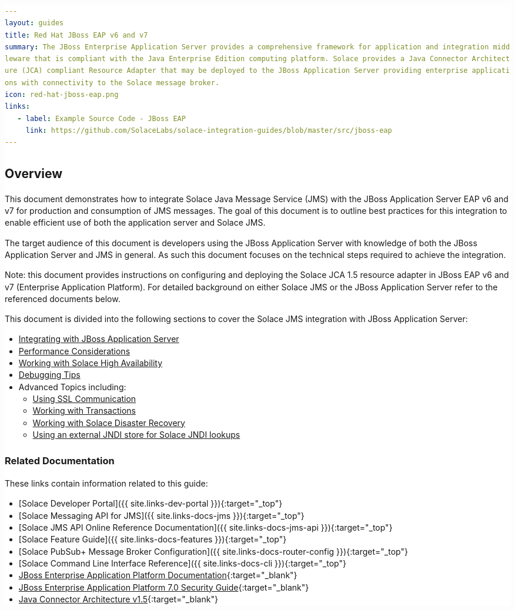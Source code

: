```yaml
---
layout: guides
title: Red Hat JBoss EAP v6 and v7
summary: The JBoss Enterprise Application Server provides a comprehensive framework for application and integration middleware that is compliant with the Java Enterprise Edition computing platform. Solace provides a Java Connector Architecture (JCA) compliant Resource Adapter that may be deployed to the JBoss Application Server providing enterprise applications with connectivity to the Solace message broker.
icon: red-hat-jboss-eap.png
links:
   - label: Example Source Code - JBoss EAP
     link: https://github.com/SolaceLabs/solace-integration-guides/blob/master/src/jboss-eap
---
```


## Overview

This document demonstrates how to integrate Solace Java Message Service (JMS) with the JBoss Application Server EAP v6 and v7 for production and consumption of JMS messages. The goal of this document is to outline best practices for this integration to enable efficient use of both the application server and Solace JMS. 

The target audience of this document is developers using the JBoss Application Server with knowledge of both the JBoss Application Server and JMS in general. As such this document focuses on the technical steps required to achieve the integration. 

Note: this document provides instructions on configuring and deploying the Solace JCA 1.5 resource adapter in JBoss EAP v6 and v7 (Enterprise Application Platform).  For detailed background on either Solace JMS or the JBoss Application Server refer to the referenced documents below.

This document is divided into the following sections to cover the Solace JMS integration with JBoss Application Server:

* [Integrating with JBoss Application Server](#integrating-with-jboss-application-server)
* [Performance Considerations](#performance-considerations)
* [Working with Solace High Availability](#working-with-solace-high-availability-ha)
* [Debugging Tips ](#debugging-tips-for-solace-jms-api-integration)
* Advanced Topics including:
  * [Using SSL Communication](#using-ssl-communication)
  * [Working with Transactions](#working-with-transactions)
  * [Working with Solace Disaster Recovery](#working-with-solace-disaster-recovery)
  * [Using an external JNDI store for Solace JNDI lookups](#using-an-external-jndi-store-for-solace-jndi-lookups)


### Related Documentation

These links contain information related to this guide:

* [Solace Developer Portal]({{ site.links-dev-portal }}){:target="_top"}
* [Solace Messaging API for JMS]({{ site.links-docs-jms }}){:target="_top"}
* [Solace JMS API Online Reference Documentation]({{ site.links-docs-jms-api }}){:target="_top"}
* [Solace Feature Guide]({{ site.links-docs-features }}){:target="_top"}
* [Solace PubSub+ Message Broker Configuration]({{ site.links-docs-router-config }}){:target="_top"}
* [Solace Command Line Interface Reference]({{ site.links-docs-cli }}){:target="_top"}
* [JBoss Enterprise Application Platform Documentation](https://access.redhat.com/documentation/en/red-hat-jboss-enterprise-application-platform/){:target="_blank"}
* [JBoss Enterprise Application Platform 7.0 Security Guide](https://access.redhat.com/documentation/en/red-hat-jboss-enterprise-application-platform/7.0/how-to-configure-server-security/how-to-configure-server-security){:target="_blank"}
* [Java Connector Architecture v1.5](https://jcp.org/en/jsr/detail?id=112 ){:target="_blank"}
